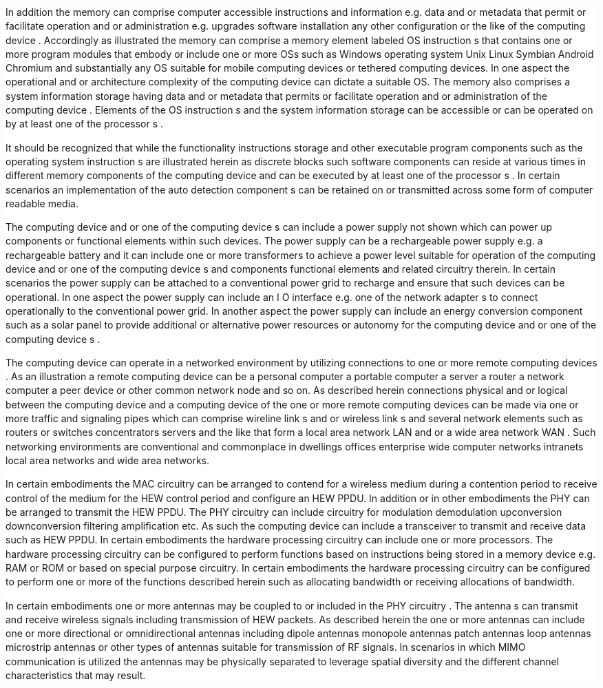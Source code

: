 In addition the memory can comprise computer accessible instructions and information e.g. data and or metadata that permit or facilitate operation and or administration e.g. upgrades software installation any other configuration or the like of the computing device . Accordingly as illustrated the memory can comprise a memory element labeled OS instruction s that contains one or more program modules that embody or include one or more OSs such as Windows operating system Unix Linux Symbian Android Chromium and substantially any OS suitable for mobile computing devices or tethered computing devices. In one aspect the operational and or architecture complexity of the computing device can dictate a suitable OS. The memory also comprises a system information storage having data and or metadata that permits or facilitate operation and or administration of the computing device . Elements of the OS instruction s and the system information storage can be accessible or can be operated on by at least one of the processor s .

It should be recognized that while the functionality instructions storage and other executable program components such as the operating system instruction s are illustrated herein as discrete blocks such software components can reside at various times in different memory components of the computing device and can be executed by at least one of the processor s . In certain scenarios an implementation of the auto detection component s can be retained on or transmitted across some form of computer readable media.

The computing device and or one of the computing device s can include a power supply not shown which can power up components or functional elements within such devices. The power supply can be a rechargeable power supply e.g. a rechargeable battery and it can include one or more transformers to achieve a power level suitable for operation of the computing device and or one of the computing device s and components functional elements and related circuitry therein. In certain scenarios the power supply can be attached to a conventional power grid to recharge and ensure that such devices can be operational. In one aspect the power supply can include an I O interface e.g. one of the network adapter s to connect operationally to the conventional power grid. In another aspect the power supply can include an energy conversion component such as a solar panel to provide additional or alternative power resources or autonomy for the computing device and or one of the computing device s .

The computing device can operate in a networked environment by utilizing connections to one or more remote computing devices . As an illustration a remote computing device can be a personal computer a portable computer a server a router a network computer a peer device or other common network node and so on. As described herein connections physical and or logical between the computing device and a computing device of the one or more remote computing devices can be made via one or more traffic and signaling pipes which can comprise wireline link s and or wireless link s and several network elements such as routers or switches concentrators servers and the like that form a local area network LAN and or a wide area network WAN . Such networking environments are conventional and commonplace in dwellings offices enterprise wide computer networks intranets local area networks and wide area networks.

In certain embodiments the MAC circuitry can be arranged to contend for a wireless medium during a contention period to receive control of the medium for the HEW control period and configure an HEW PPDU. In addition or in other embodiments the PHY can be arranged to transmit the HEW PPDU. The PHY circuitry can include circuitry for modulation demodulation upconversion downconversion filtering amplification etc. As such the computing device can include a transceiver to transmit and receive data such as HEW PPDU. In certain embodiments the hardware processing circuitry can include one or more processors. The hardware processing circuitry can be configured to perform functions based on instructions being stored in a memory device e.g. RAM or ROM or based on special purpose circuitry. In certain embodiments the hardware processing circuitry can be configured to perform one or more of the functions described herein such as allocating bandwidth or receiving allocations of bandwidth.

In certain embodiments one or more antennas may be coupled to or included in the PHY circuitry . The antenna s can transmit and receive wireless signals including transmission of HEW packets. As described herein the one or more antennas can include one or more directional or omnidirectional antennas including dipole antennas monopole antennas patch antennas loop antennas microstrip antennas or other types of antennas suitable for transmission of RF signals. In scenarios in which MIMO communication is utilized the antennas may be physically separated to leverage spatial diversity and the different channel characteristics that may result.
